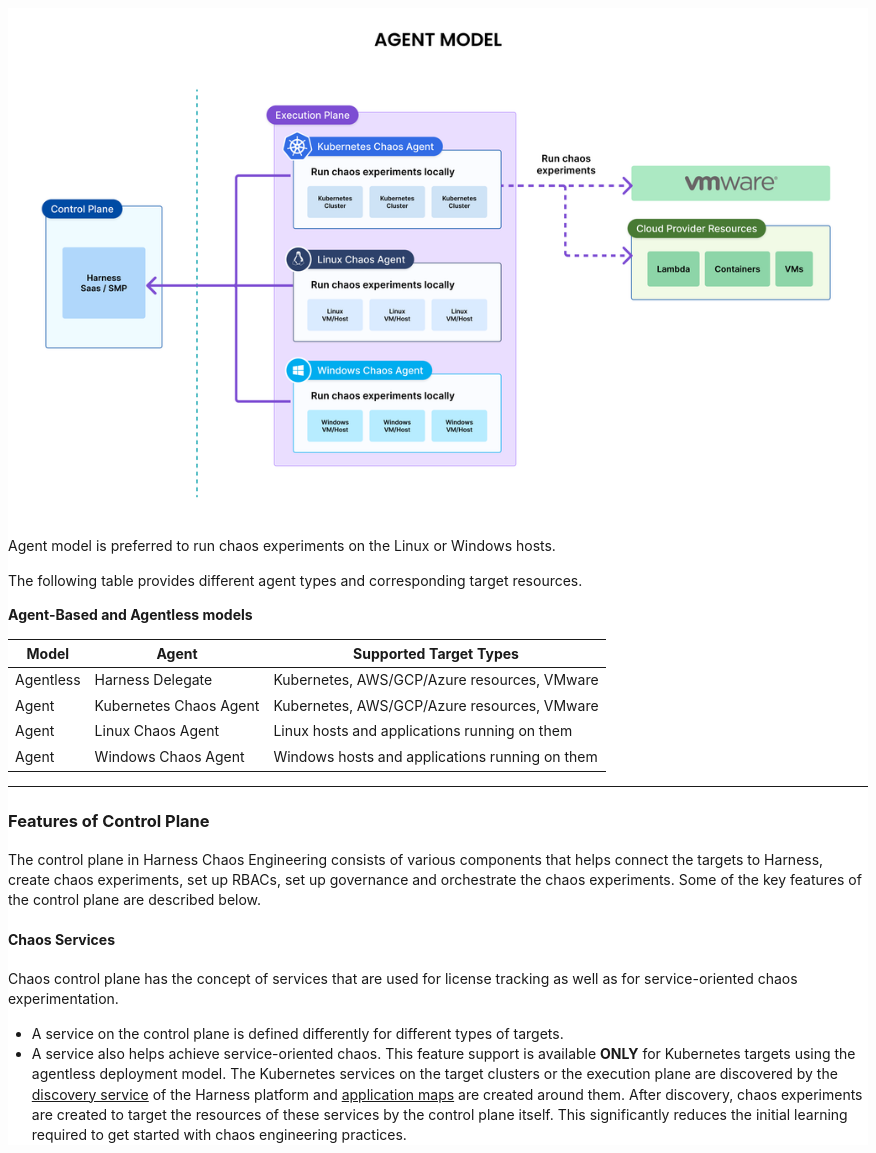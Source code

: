 ![Agent based Execution Plane](./static/key-concepts/architecture/agentbased-model.png)

Agent model is preferred to run chaos experiments on the Linux or Windows hosts. 

The following table provides different agent types and corresponding target resources.

**Agent-Based and Agentless models**

| Model     | Agent                  | Supported Target Types                         |
|-----------|------------------------|------------------------------------------------|
| Agentless | Harness Delegate       | Kubernetes, AWS/GCP/Azure resources, VMware    |
| Agent     | Kubernetes Chaos Agent | Kubernetes, AWS/GCP/Azure resources, VMware    |
| Agent     | Linux Chaos Agent      | Linux hosts and applications running on them   |
| Agent     | Windows Chaos Agent    | Windows hosts and applications running on them |

---

### Features of Control Plane
The control plane in Harness Chaos Engineering consists of various components that helps connect the targets to Harness, create chaos experiments, set up RBACs, set up governance and orchestrate the chaos experiments. Some of the key features of the control plane are described below.

#### Chaos Services
Chaos control plane has the concept of services that are used for license tracking as well as for service-oriented chaos experimentation. 
- A service on the control plane is defined differently for different types of targets. 
- A service also helps achieve service-oriented chaos. This feature support is available **ONLY** for Kubernetes targets using the agentless deployment model. The Kubernetes services on the target clusters or the execution plane are discovered by the [discovery service](/docs/chaos-engineering/guides/service-discovery) of the Harness platform and [application maps](/docs/chaos-engineering/guides/application-maps) are created around them.
After discovery, chaos experiments are created to target the resources of these services by the control plane itself. This significantly reduces the initial learning required to get started with chaos engineering practices.  